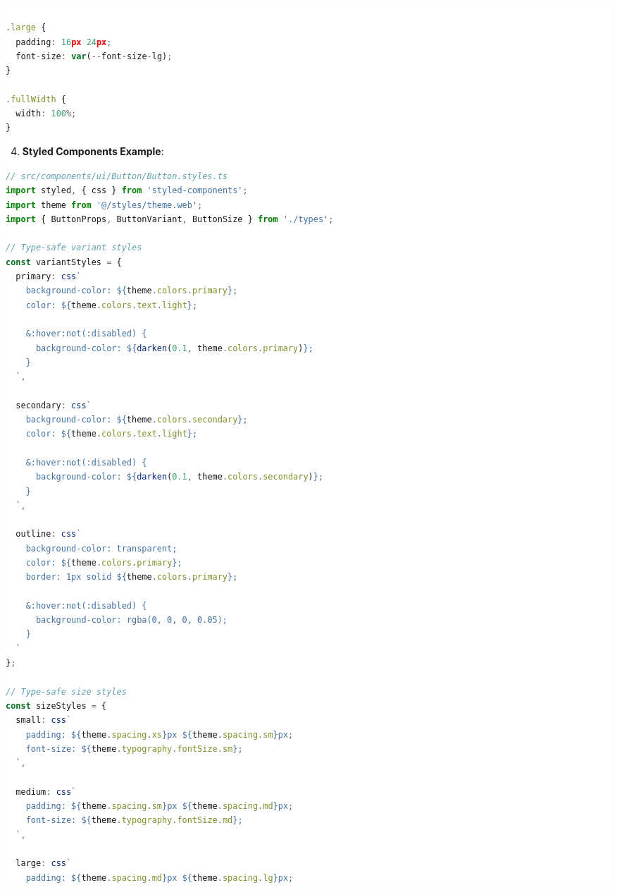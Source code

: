 ```typescript

.large {
  padding: 16px 24px;
  font-size: var(--font-size-lg);
}

.fullWidth {
  width: 100%;
}
```

4. **Styled Components Example**:

```typescript
// src/components/ui/Button/Button.styles.ts
import styled, { css } from 'styled-components';
import theme from '@/styles/theme.web';
import { ButtonProps, ButtonVariant, ButtonSize } from './types';

// Type-safe variant styles
const variantStyles = {
  primary: css`
    background-color: ${theme.colors.primary};
    color: ${theme.colors.text.light};
    
    &:hover:not(:disabled) {
      background-color: ${darken(0.1, theme.colors.primary)};
    }
  `,
  
  secondary: css`
    background-color: ${theme.colors.secondary};
    color: ${theme.colors.text.light};
    
    &:hover:not(:disabled) {
      background-color: ${darken(0.1, theme.colors.secondary)};
    }
  `,
  
  outline: css`
    background-color: transparent;
    color: ${theme.colors.primary};
    border: 1px solid ${theme.colors.primary};
    
    &:hover:not(:disabled) {
      background-color: rgba(0, 0, 0, 0.05);
    }
  `
};

// Type-safe size styles
const sizeStyles = {
  small: css`
    padding: ${theme.spacing.xs}px ${theme.spacing.sm}px;
    font-size: ${theme.typography.fontSize.sm};
  `,
  
  medium: css`
    padding: ${theme.spacing.sm}px ${theme.spacing.md}px;
    font-size: ${theme.typography.fontSize.md};
  `,
  
  large: css`
    padding: ${theme.spacing.md}px ${theme.spacing.lg}px;
```